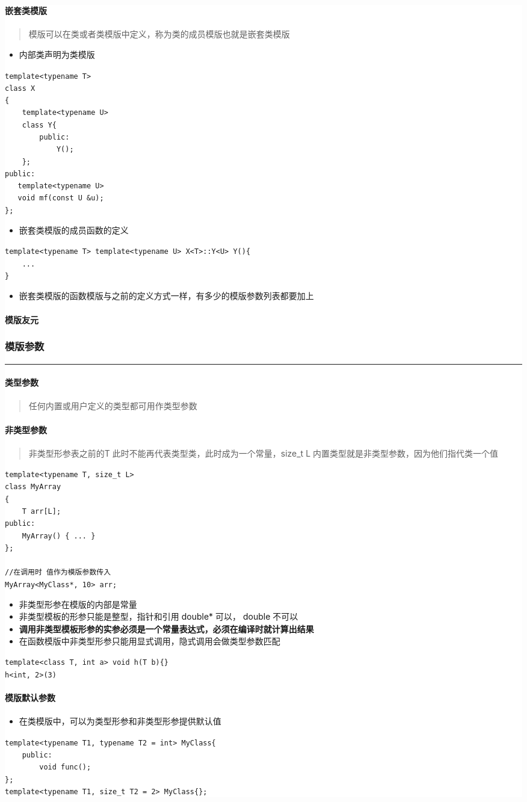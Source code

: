 #### **嵌套类模版**
> 模版可以在类或者类模版中定义，称为类的成员模版也就是嵌套类模版

- 内部类声明为类模版
```
template<typename T>
class X
{
    template<typename U>
    class Y{
        public: 
            Y();
    };
public:
   template<typename U>
   void mf(const U &u);
};
```
- 嵌套类模版的成员函数的定义
```
template<typename T> template<typename U> X<T>::Y<U> Y(){
    ...
}
```
- 嵌套类模版的函数模版与之前的定义方式一样，有多少的模版参数列表都要加上

#### **模版友元**


### **模版参数**
---
#### **类型参数**
> 任何内置或用户定义的类型都可用作类型参数

#### **非类型参数**
> 非类型形参表之前的T 此时不能再代表类型类，此时成为一个常量，size_t L 内置类型就是非类型参数，因为他们指代类一个值
```
template<typename T, size_t L>
class MyArray
{
    T arr[L];
public:
    MyArray() { ... }
};

//在调用时 值作为模版参数传入
MyArray<MyClass*, 10> arr;
```
- 非类型形参在模版的内部是常量
- 非类型模板的形参只能是整型，指针和引用 double* 可以， double 不可以
- **调用非类型模板形参的实参必须是一个常量表达式，必须在编译时就计算出结果**
- 在函数模版中非类型形参只能用显式调用，隐式调用会做类型参数匹配
```
template<class T, int a> void h(T b){}
h<int, 2>(3)
```
#### **模版默认参数**
- 在类模版中，可以为类型形参和非类型形参提供默认值
```
template<typename T1, typename T2 = int> MyClass{
    public:
        void func();
};
template<typename T1, size_t T2 = 2> MyClass{};
```